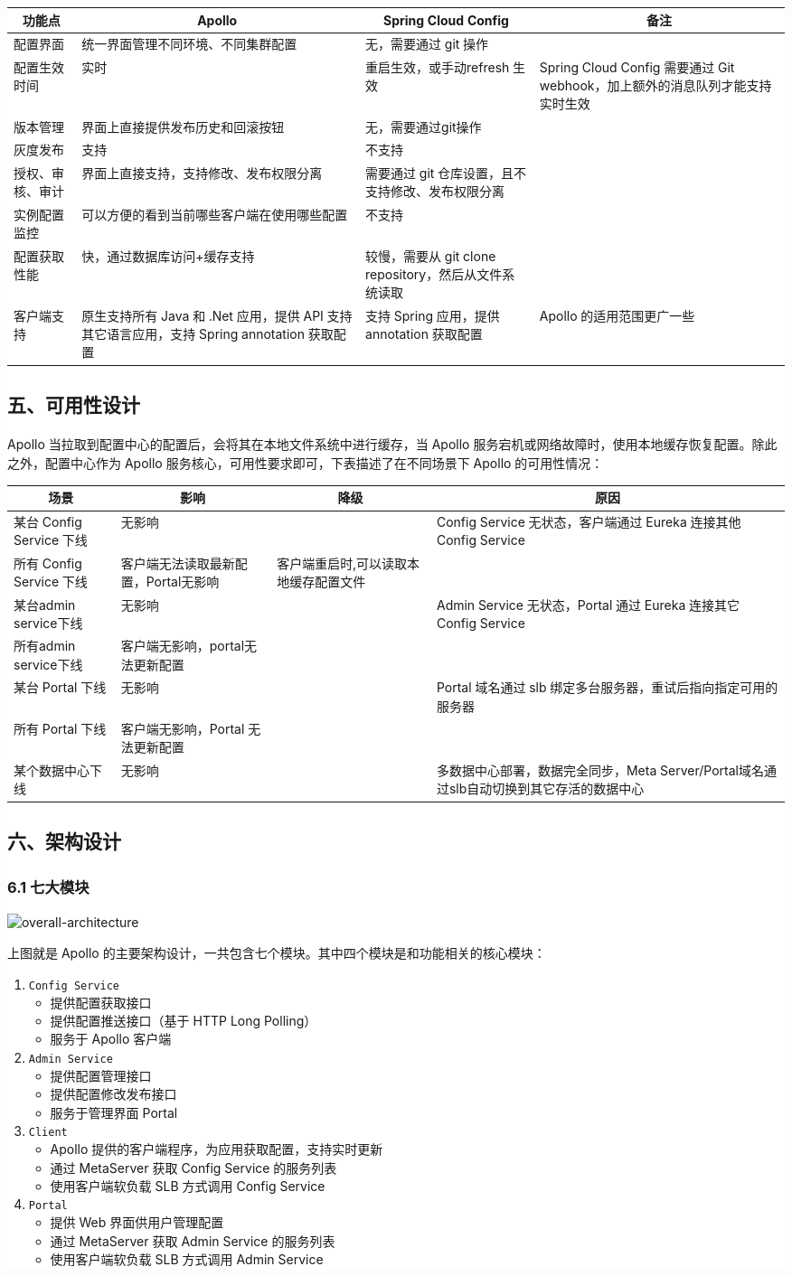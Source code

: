| 功能点           | Apollo                                                       | Spring Cloud Config                                   | 备注                                                         |
| ---------------- | ------------------------------------------------------------ | ----------------------------------------------------- | ------------------------------------------------------------ |
| 配置界面         | 统一界面管理不同环境、不同集群配置                           | 无，需要通过 git 操作                                 |                                                              |
| 配置生效时间     | 实时                                                         | 重启生效，或手动refresh 生效                          | Spring Cloud Config 需要通过 Git webhook，加上额外的消息队列才能支持实时生效 |
| 版本管理         | 界面上直接提供发布历史和回滚按钮                             | 无，需要通过git操作                                   |                                                              |
| 灰度发布         | 支持                                                         | 不支持                                                |                                                              |
| 授权、审核、审计 | 界面上直接支持，支持修改、发布权限分离                       | 需要通过 git 仓库设置，且不支持修改、发布权限分离     |                                                              |
| 实例配置监控     | 可以方便的看到当前哪些客户端在使用哪些配置                   | 不支持                                                |                                                              |
| 配置获取性能     | 快，通过数据库访问+缓存支持                                  | 较慢，需要从 git clone repository，然后从文件系统读取 |                                                              |
| 客户端支持       | 原生支持所有 Java 和 .Net 应用，提供 API 支持其它语言应用，支持 Spring annotation 获取配置 | 支持 Spring 应用，提供 annotation 获取配置            | Apollo 的适用范围更广一些                                    |

## 五、可用性设计

Apollo 当拉取到配置中心的配置后，会将其在本地文件系统中进行缓存，当 Apollo 服务宕机或网络故障时，使用本地缓存恢复配置。除此之外，配置中心作为 Apollo 服务核心，可用性要求即可，下表描述了在不同场景下 Apollo 的可用性情况：

| 场景                     | 影响                                 | 降级                                  | 原因                                                         |
| ------------------------ | ------------------------------------ | ------------------------------------- | ------------------------------------------------------------ |
| 某台 Config Service 下线 | 无影响                               |                                       | Config Service 无状态，客户端通过 Eureka 连接其他 Config Service |
| 所有 Config Service 下线 | 客户端无法读取最新配置，Portal无影响 | 客户端重启时,可以读取本地缓存配置文件 |                                                              |
| 某台admin service下线    | 无影响                               |                                       | Admin Service 无状态，Portal 通过 Eureka 连接其它 Config Service |
| 所有admin service下线    | 客户端无影响，portal无法更新配置     |                                       |                                                              |
| 某台 Portal 下线         | 无影响                               |                                       | Portal 域名通过 slb 绑定多台服务器，重试后指向指定可用的服务器 |
| 所有 Portal 下线         | 客户端无影响，Portal 无法更新配置    |                                       |                                                              |
| 某个数据中心下线         | 无影响                               |                                       | 多数据中心部署，数据完全同步，Meta Server/Portal域名通过slb自动切换到其它存活的数据中心 |

## 六、架构设计

### 6.1 七大模块

![overall-architecture](https://cdn.jsdelivr.net/gh/jitwxs/cdn/blog/posts/201907/20190725113735971.png)

上图就是 Apollo 的主要架构设计，一共包含七个模块。其中四个模块是和功能相关的核心模块：

1. `Config Service`
   - 提供配置获取接口
   - 提供配置推送接口（基于 HTTP Long Polling）
   - 服务于 Apollo 客户端
2. `Admin Service`
   - 提供配置管理接口
   - 提供配置修改发布接口
   - 服务于管理界面 Portal
3. `Client`
   - Apollo 提供的客户端程序，为应用获取配置，支持实时更新
   - 通过 MetaServer 获取 Config Service 的服务列表
   - 使用客户端软负载 SLB 方式调用 Config Service
4. `Portal`
   - 提供 Web 界面供用户管理配置
   - 通过 MetaServer 获取 Admin Service 的服务列表
   - 使用客户端软负载 SLB 方式调用 Admin Service
